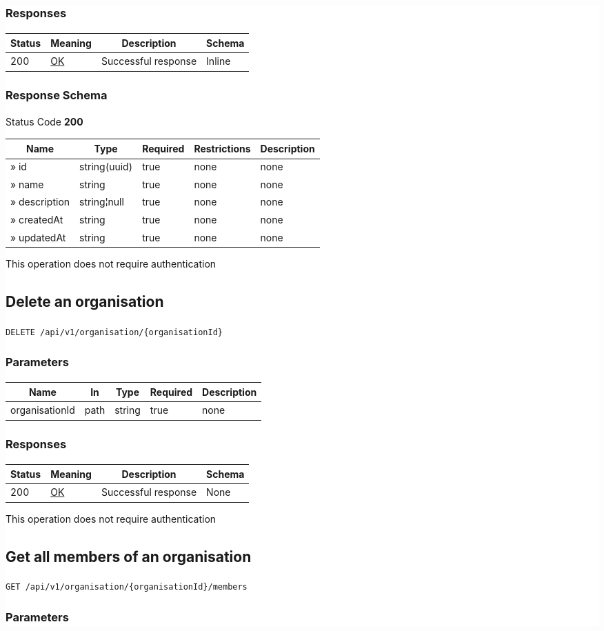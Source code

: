 
<h3 id="update-an-organisation-responses">Responses</h3>

|Status|Meaning|Description|Schema|
|---|---|---|---|
|200|[OK](https://tools.ietf.org/html/rfc7231#section-6.3.1)|Successful response|Inline|

<h3 id="update-an-organisation-responseschema">Response Schema</h3>

Status Code **200**

|Name|Type|Required|Restrictions|Description|
|---|---|---|---|---|
|» id|string(uuid)|true|none|none|
|» name|string|true|none|none|
|» description|string¦null|true|none|none|
|» createdAt|string|true|none|none|
|» updatedAt|string|true|none|none|

<aside class="success">
This operation does not require authentication
</aside>

## Delete an organisation

<a id="opIddeleteApiV1OrganisationByOrganisationId"></a>

`DELETE /api/v1/organisation/{organisationId}`

<h3 id="delete-an-organisation-parameters">Parameters</h3>

|Name|In|Type|Required|Description|
|---|---|---|---|---|
|organisationId|path|string|true|none|

<h3 id="delete-an-organisation-responses">Responses</h3>

|Status|Meaning|Description|Schema|
|---|---|---|---|
|200|[OK](https://tools.ietf.org/html/rfc7231#section-6.3.1)|Successful response|None|

<aside class="success">
This operation does not require authentication
</aside>

## Get all members of an organisation

<a id="opIdgetApiV1OrganisationByOrganisationIdMembers"></a>

`GET /api/v1/organisation/{organisationId}/members`

<h3 id="get-all-members-of-an-organisation-parameters">Parameters</h3>
